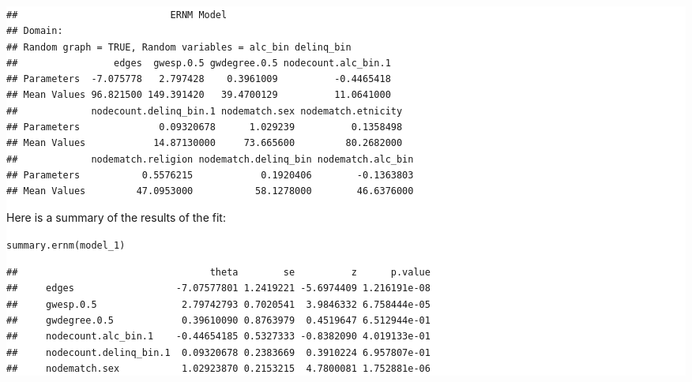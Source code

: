     ##                           ERNM Model 
    ## Domain:
    ## Random graph = TRUE, Random variables = alc_bin delinq_bin
    ##                 edges  gwesp.0.5 gwdegree.0.5 nodecount.alc_bin.1
    ## Parameters  -7.075778   2.797428    0.3961009          -0.4465418
    ## Mean Values 96.821500 149.391420   39.4700129          11.0641000
    ##             nodecount.delinq_bin.1 nodematch.sex nodematch.etnicity
    ## Parameters              0.09320678      1.029239          0.1358498
    ## Mean Values            14.87130000     73.665600         80.2682000
    ##             nodematch.religion nodematch.delinq_bin nodematch.alc_bin
    ## Parameters           0.5576215            0.1920406        -0.1363803
    ## Mean Values         47.0953000           58.1278000        46.6376000

Here is a summary of the results of the fit:

```
summary.ernm(model_1)
```

    ##                                  theta        se          z      p.value
    ##     edges                  -7.07577801 1.2419221 -5.6974409 1.216191e-08
    ##     gwesp.0.5               2.79742793 0.7020541  3.9846332 6.758444e-05
    ##     gwdegree.0.5            0.39610090 0.8763979  0.4519647 6.512944e-01
    ##     nodecount.alc_bin.1    -0.44654185 0.5327333 -0.8382090 4.019133e-01
    ##     nodecount.delinq_bin.1  0.09320678 0.2383669  0.3910224 6.957807e-01
    ##     nodematch.sex           1.02923870 0.2153215  4.7800081 1.752881e-06